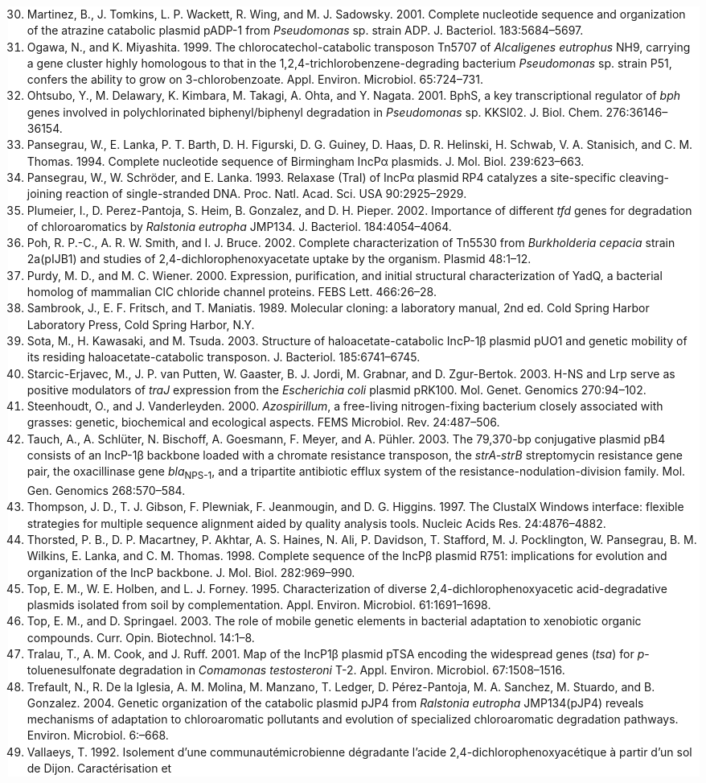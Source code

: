 30. Martinez, B., J. Tomkins, L. P. Wackett, R. Wing, and M. J. Sadowsky. 2001. Complete nucleotide sequence and organization of the atrazine catabolic plasmid pADP-1 from *Pseudomonas* sp. strain ADP. J. Bacteriol. 183:5684–5697.
31. Ogawa, N., and K. Miyashita. 1999. The chlorocatechol-catabolic transposon Tn5707 of *Alcaligenes eutrophus* NH9, carrying a gene cluster highly homologous to that in the 1,2,4-trichlorobenzene-degrading bacterium *Pseudomonas* sp. strain P51, confers the ability to grow on 3-chlorobenzoate. Appl. Environ. Microbiol. 65:724–731.
32. Ohtsubo, Y., M. Delawary, K. Kimbara, M. Takagi, A. Ohta, and Y. Nagata. 2001. BphS, a key transcriptional regulator of *bph* genes involved in polychlorinated biphenyl/biphenyl degradation in *Pseudomonas* sp. KKSl02. J. Biol. Chem. 276:36146–36154.
33. Pansegrau, W., E. Lanka, P. T. Barth, D. H. Figurski, D. G. Guiney, D. Haas, D. R. Helinski, H. Schwab, V. A. Stanisich, and C. M. Thomas. 1994. Complete nucleotide sequence of Birmingham IncPα plasmids. J. Mol. Biol. 239:623–663.
34. Pansegrau, W., W. Schröder, and E. Lanka. 1993. Relaxase (TraI) of IncPα plasmid RP4 catalyzes a site-specific cleaving-joining reaction of single-stranded DNA. Proc. Natl. Acad. Sci. USA 90:2925–2929.
35. Plumeier, I., D. Perez-Pantoja, S. Heim, B. Gonzalez, and D. H. Pieper. 2002. Importance of different *tfd* genes for degradation of chloroaromatics by *Ralstonia eutropha* JMP134. J. Bacteriol. 184:4054–4064.
36. Poh, R. P.-C., A. R. W. Smith, and I. J. Bruce. 2002. Complete characterization of Tn5530 from *Burkholderia cepacia* strain 2a(pIJB1) and studies of 2,4-dichlorophenoxyacetate uptake by the organism. Plasmid 48:1–12.
37. Purdy, M. D., and M. C. Wiener. 2000. Expression, purification, and initial structural characterization of YadQ, a bacterial homolog of mammalian ClC chloride channel proteins. FEBS Lett. 466:26–28.
38. Sambrook, J., E. F. Fritsch, and T. Maniatis. 1989. Molecular cloning: a laboratory manual, 2nd ed. Cold Spring Harbor Laboratory Press, Cold Spring Harbor, N.Y.
39. Sota, M., H. Kawasaki, and M. Tsuda. 2003. Structure of haloacetate-catabolic IncP-1β plasmid pUO1 and genetic mobility of its residing haloacetate-catabolic transposon. J. Bacteriol. 185:6741–6745.
40. Starcic-Erjavec, M., J. P. van Putten, W. Gaaster, B. J. Jordi, M. Grabnar, and D. Zgur-Bertok. 2003. H-NS and Lrp serve as positive modulators of *traJ* expression from the *Escherichia coli* plasmid pRK100. Mol. Genet. Genomics 270:94–102.
41. Steenhoudt, O., and J. Vanderleyden. 2000. *Azospirillum*, a free-living nitrogen-fixing bacterium closely associated with grasses: genetic, biochemical and ecological aspects. FEMS Microbiol. Rev. 24:487–506.
42. Tauch, A., A. Schlüter, N. Bischoff, A. Goesmann, F. Meyer, and A. Pühler. 2003. The 79,370-bp conjugative plasmid pB4 consists of an IncP-1β backbone loaded with a chromate resistance transposon, the *strA-strB* streptomycin resistance gene pair, the oxacillinase gene *bla*<sub>NPS-1</sub>, and a tripartite antibiotic efflux system of the resistance-nodulation-division family. Mol. Gen. Genomics 268:570–584.
43. Thompson, J. D., T. J. Gibson, F. Plewniak, F. Jeanmougin, and D. G. Higgins. 1997. The ClustalX Windows interface: flexible strategies for multiple sequence alignment aided by quality analysis tools. Nucleic Acids Res. 24:4876–4882.
44. Thorsted, P. B., D. P. Macartney, P. Akhtar, A. S. Haines, N. Ali, P. Davidson, T. Stafford, M. J. Pocklington, W. Pansegrau, B. M. Wilkins, E. Lanka, and C. M. Thomas. 1998. Complete sequence of the IncPβ plasmid R751: implications for evolution and organization of the IncP backbone. J. Mol. Biol. 282:969–990.
45. Top, E. M., W. E. Holben, and L. J. Forney. 1995. Characterization of diverse 2,4-dichlorophenoxyacetic acid-degradative plasmids isolated from soil by complementation. Appl. Environ. Microbiol. 61:1691–1698.
46. Top, E. M., and D. Springael. 2003. The role of mobile genetic elements in bacterial adaptation to xenobiotic organic compounds. Curr. Opin. Biotechnol. 14:1–8.
47. Tralau, T., A. M. Cook, and J. Ruff. 2001. Map of the IncP1β plasmid pTSA encoding the widespread genes (*tsa*) for *p*-toluenesulfonate degradation in *Comamonas testosteroni* T-2. Appl. Environ. Microbiol. 67:1508–1516.
48. Trefault, N., R. De la Iglesia, A. M. Molina, M. Manzano, T. Ledger, D. Pérez-Pantoja, M. A. Sanchez, M. Stuardo, and B. Gonzalez. 2004. Genetic organization of the catabolic plasmid pJP4 from *Ralstonia eutropha* JMP134(pJP4) reveals mechanisms of adaptation to chloroaromatic pollutants and evolution of specialized chloroaromatic degradation pathways. Environ. Microbiol. 6:–668.
49. Vallaeys, T. 1992. Isolement d’une communautémicrobienne dégradante l’acide 2,4-dichlorophenoxyacétique à partir d’un sol de Dijon. Caractérisation et
